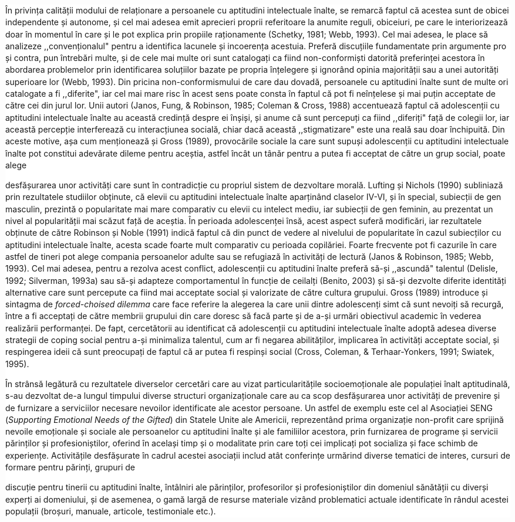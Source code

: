 În privința calității modului de relaționare a persoanele cu aptitudini intelectuale înalte, se remarcă faptul că acestea sunt de obicei independente și autonome, și cel mai adesea emit aprecieri proprii referitoare la anumite reguli, obiceiuri, pe care le interiorizează doar în momentul în care și le pot explica prin propiile raționamente (Schetky, 1981; Webb, 1993). Cel mai adesea, le place să analizeze ,,convenționalul" pentru a identifica lacunele și incoerența acestuia. Preferă discuțiile fundamentate prin argumente pro și contra, pun întrebări multe, și de cele mai multe ori sunt catalogați ca fiind non-conformiști datorită preferinței acestora în abordarea problemelor prin identificarea soluțiilor bazate pe propria înțelegere și ignorând opinia majorității sau a unei autorități superioare lor (Webb, 1993). Din pricina non-conformismului de care dau dovadă, persoanele cu aptitudini înalte sunt de multe ori catalogate a fi ,,diferite", iar cel mai mare risc în acest sens poate consta în faptul că pot fi neînțelese și mai puțin acceptate de către cei din jurul lor. Unii autori (Janos, Fung, & Robinson, 1985; Coleman & Cross, 1988) accentuează faptul că adolescenții cu aptitudini intelectuale înalte au această credință despre ei înșiși, și anume că sunt percepuți ca fiind ,,diferiți" față de colegii lor, iar această percepție interferează cu interacțiunea socială, chiar dacă această ,,stigmatizare" este una reală sau doar închipuită. Din aceste motive, așa cum menționează și Gross (1989), provocările sociale la care sunt supuși adolescenții cu aptitudini intelectuale înalte pot constitui adevărate dileme pentru aceștia, astfel încât un tânăr pentru a putea fi acceptat de către un grup social, poate alege

desfășurarea unor activități care sunt în contradicție cu propriul sistem de dezvoltare morală. Lufting și Nichols (1990) subliniază prin rezultatele studiilor obținute, că elevii cu aptitudini intelectuale înalte aparținând claselor IV-VI, și în special, subiecții de gen masculin, prezintă o popularitate mai mare comparativ cu elevii cu intelect mediu, iar subiecții de gen feminin, au prezentat un nivel al popularității mai scăzut față de aceștia. În perioada adolescenței însă, acest aspect suferă modificări, iar rezultatele obținute de către Robinson și Noble (1991) indică faptul că din punct de vedere al nivelului de popularitate în cazul subiecților cu aptitudini intelectuale înalte, acesta scade foarte mult comparativ cu perioada copilăriei. Foarte frecvente pot fi cazurile în care astfel de tineri pot alege compania persoanelor adulte sau se refugiază în activități de lectură (Janos & Robinson, 1985; Webb, 1993). Cel mai adesea, pentru a rezolva acest conflict, adolescenții cu aptitudini înalte preferă să-și ,,ascundă" talentul (Delisle, 1992; Silverman, 1993a) sau să-și adapteze comportamentul în funcție de ceilalți (Benito, 2003) și să-și dezvolte diferite identități alternative care sunt percepute ca fiind mai acceptate social și valorizate de către cultura grupului. Gross (1989) introduce și sintagma de *forced-choised dilemma* care face referire la alegerea la care unii dintre adolescenți simt că sunt nevoiți să recurgă, între a fi acceptați de către membrii grupului din care doresc să facă parte și de a-și urmări obiectivul academic în vederea realizării performanței. De fapt, cercetătorii au identificat că adolescenții cu aptitudini intelectuale înalte adoptă adesea diverse strategii de coping social pentru a-și minimaliza talentul, cum ar fi negarea abilităților, implicarea în activități acceptate social, și respingerea ideii că sunt preocupați de faptul că ar putea fi respinși social (Cross, Coleman, & Terhaar-Yonkers, 1991; Swiatek, 1995).

În strânsă legătură cu rezultatele diverselor cercetări care au vizat particularitățile socioemoționale ale populației înalt aptitudinală, s-au dezvoltat de-a lungul timpului diverse structuri organizaționale care au ca scop desfășurarea unor activități de prevenire și de furnizare a serviciilor necesare nevoilor identificate ale acestor persoane. Un astfel de exemplu este cel al Asociației SENG (*Supporting Emotional Needs of the Gifted*) din Statele Unite ale Americii, reprezentând prima organizație non-profit care sprijină nevoile emoționale și sociale ale persoanelor cu aptitudini înalte și ale familiilor acestora, prin furnizarea de programe și servicii părinților și profesioniștilor, oferind în același timp și o modalitate prin care toți cei implicați pot socializa și face schimb de experiențe. Activitățile desfășurate în cadrul acestei asociații includ atât conferințe urmărind diverse tematici de interes, cursuri de formare pentru părinți, grupuri de

discuție pentru tinerii cu aptitudini înalte, întâlniri ale părinților, profesorilor și profesioniștilor din domeniul sănătății cu diverși experți ai domeniului, și de asemenea, o gamă largă de resurse materiale vizând problematici actuale identificate în rândul acestei populații (broșuri, manuale, articole, testimoniale etc.).
